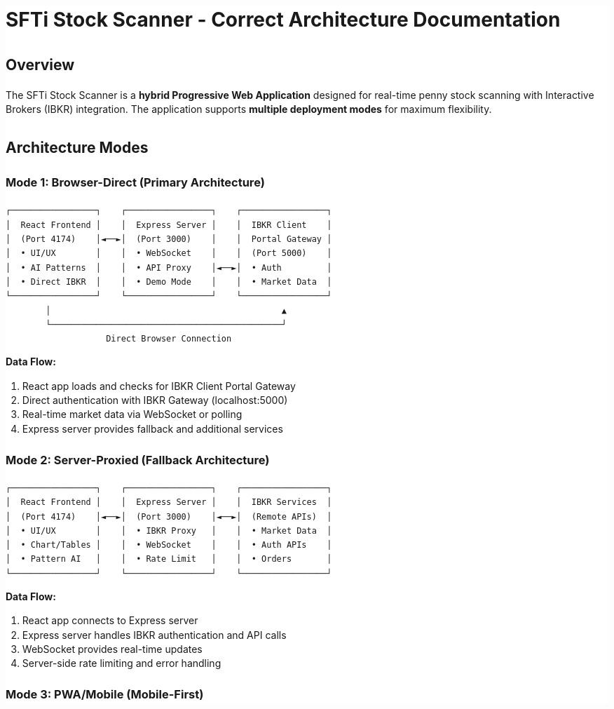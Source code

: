 # SFTi Stock Scanner - Correct Architecture Documentation

## Overview

The SFTi Stock Scanner is a **hybrid Progressive Web Application** designed for real-time penny stock scanning with Interactive Brokers (IBKR) integration. The application supports **multiple deployment modes** for maximum flexibility.

## Architecture Modes

### Mode 1: Browser-Direct (Primary Architecture)

```
┌─────────────────┐    ┌─────────────────┐    ┌─────────────────┐
│  React Frontend │    │  Express Server │    │  IBKR Client    │
│  (Port 4174)    │◄──►│  (Port 3000)    │    │  Portal Gateway │
│  • UI/UX        │    │  • WebSocket    │    │  (Port 5000)    │
│  • AI Patterns  │    │  • API Proxy    │◄──►│  • Auth         │
│  • Direct IBKR  │    │  • Demo Mode    │    │  • Market Data  │
└─────────────────┘    └─────────────────┘    └─────────────────┘
        │                                              ▲
        └──────────────────────────────────────────────┘
                    Direct Browser Connection
```

**Data Flow:**
1. React app loads and checks for IBKR Client Portal Gateway
2. Direct authentication with IBKR Gateway (localhost:5000)
3. Real-time market data via WebSocket or polling
4. Express server provides fallback and additional services

### Mode 2: Server-Proxied (Fallback Architecture)

```
┌─────────────────┐    ┌─────────────────┐    ┌─────────────────┐
│  React Frontend │    │  Express Server │    │  IBKR Services  │
│  (Port 4174)    │◄──►│  (Port 3000)    │◄──►│  (Remote APIs)  │
│  • UI/UX        │    │  • IBKR Proxy   │    │  • Market Data  │
│  • Chart/Tables │    │  • WebSocket    │    │  • Auth APIs    │
│  • Pattern AI   │    │  • Rate Limit   │    │  • Orders       │
└─────────────────┘    └─────────────────┘    └─────────────────┘
```

**Data Flow:**
1. React app connects to Express server
2. Express server handles IBKR authentication and API calls
3. WebSocket provides real-time updates
4. Server-side rate limiting and error handling

### Mode 3: PWA/Mobile (Mobile-First)
